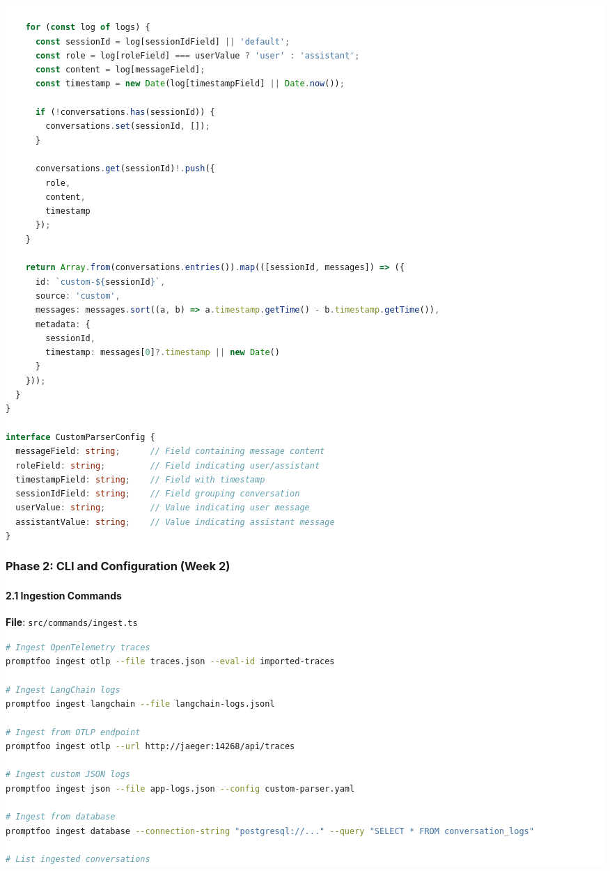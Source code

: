 ```typescript

    for (const log of logs) {
      const sessionId = log[sessionIdField] || 'default';
      const role = log[roleField] === userValue ? 'user' : 'assistant';
      const content = log[messageField];
      const timestamp = new Date(log[timestampField] || Date.now());

      if (!conversations.has(sessionId)) {
        conversations.set(sessionId, []);
      }

      conversations.get(sessionId)!.push({
        role,
        content,
        timestamp
      });
    }

    return Array.from(conversations.entries()).map(([sessionId, messages]) => ({
      id: `custom-${sessionId}`,
      source: 'custom',
      messages: messages.sort((a, b) => a.timestamp.getTime() - b.timestamp.getTime()),
      metadata: {
        sessionId,
        timestamp: messages[0]?.timestamp || new Date()
      }
    }));
  }
}

interface CustomParserConfig {
  messageField: string;      // Field containing message content
  roleField: string;         // Field indicating user/assistant
  timestampField: string;    // Field with timestamp
  sessionIdField: string;    // Field grouping conversation
  userValue: string;         // Value indicating user message
  assistantValue: string;    // Value indicating assistant message
}
```

### Phase 2: CLI and Configuration (Week 2)

#### 2.1 Ingestion Commands
**File**: `src/commands/ingest.ts`

```bash
# Ingest OpenTelemetry traces
promptfoo ingest otlp --file traces.json --eval-id imported-traces

# Ingest LangChain logs
promptfoo ingest langchain --file langchain-logs.jsonl

# Ingest from OTLP endpoint
promptfoo ingest otlp --url http://jaeger:14268/api/traces

# Ingest custom JSON logs
promptfoo ingest json --file app-logs.json --config custom-parser.yaml

# Ingest from database
promptfoo ingest database --connection-string "postgresql://..." --query "SELECT * FROM conversation_logs"

# List ingested conversations
```
